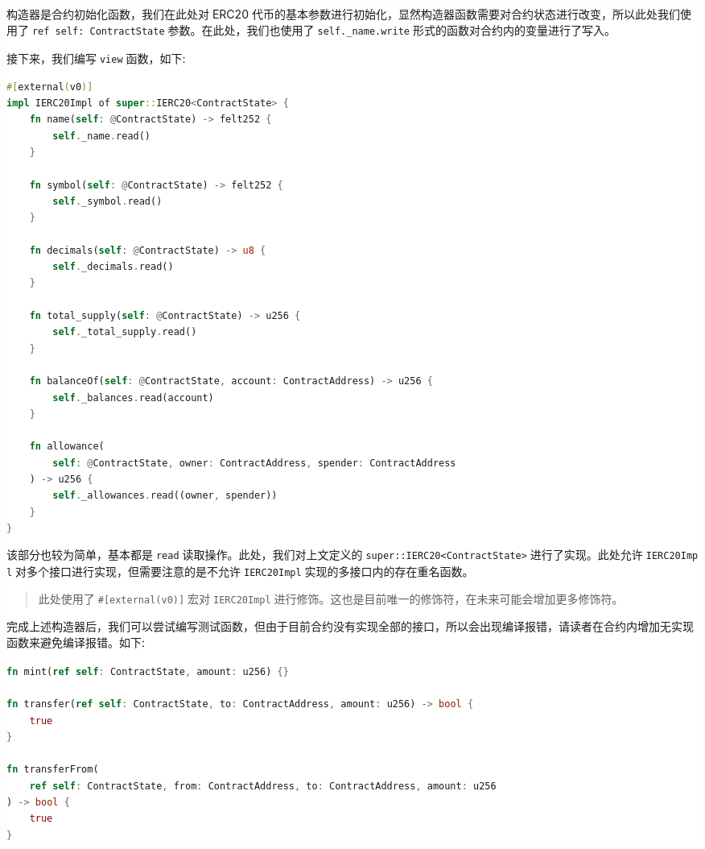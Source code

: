 构造器是合约初始化函数，我们在此处对 ERC20 代币的基本参数进行初始化，显然构造器函数需要对合约状态进行改变，所以此处我们使用了 `ref self: ContractState` 参数。在此处，我们也使用了 `self._name.write` 形式的函数对合约内的变量进行了写入。

接下来，我们编写 `view` 函数，如下:

```rust
#[external(v0)]
impl IERC20Impl of super::IERC20<ContractState> {
    fn name(self: @ContractState) -> felt252 {
        self._name.read()
    }

    fn symbol(self: @ContractState) -> felt252 {
        self._symbol.read()
    }

    fn decimals(self: @ContractState) -> u8 {
        self._decimals.read()
    }

    fn total_supply(self: @ContractState) -> u256 {
        self._total_supply.read()
    }

    fn balanceOf(self: @ContractState, account: ContractAddress) -> u256 {
        self._balances.read(account)
    }

    fn allowance(
        self: @ContractState, owner: ContractAddress, spender: ContractAddress
    ) -> u256 {
        self._allowances.read((owner, spender))
    }
}
```

该部分也较为简单，基本都是 `read` 读取操作。此处，我们对上文定义的 `super::IERC20<ContractState>` 进行了实现。此处允许 `IERC20Impl` 对多个接口进行实现，但需要注意的是不允许 `IERC20Impl` 实现的多接口内的存在重名函数。

> 此处使用了 `#[external(v0)]` 宏对 `IERC20Impl` 进行修饰。这也是目前唯一的修饰符，在未来可能会增加更多修饰符。

完成上述构造器后，我们可以尝试编写测试函数，但由于目前合约没有实现全部的接口，所以会出现编译报错，请读者在合约内增加无实现函数来避免编译报错。如下:

```rust
fn mint(ref self: ContractState, amount: u256) {}

fn transfer(ref self: ContractState, to: ContractAddress, amount: u256) -> bool {
    true
}

fn transferFrom(
    ref self: ContractState, from: ContractAddress, to: ContractAddress, amount: u256
) -> bool {
    true
}
```
